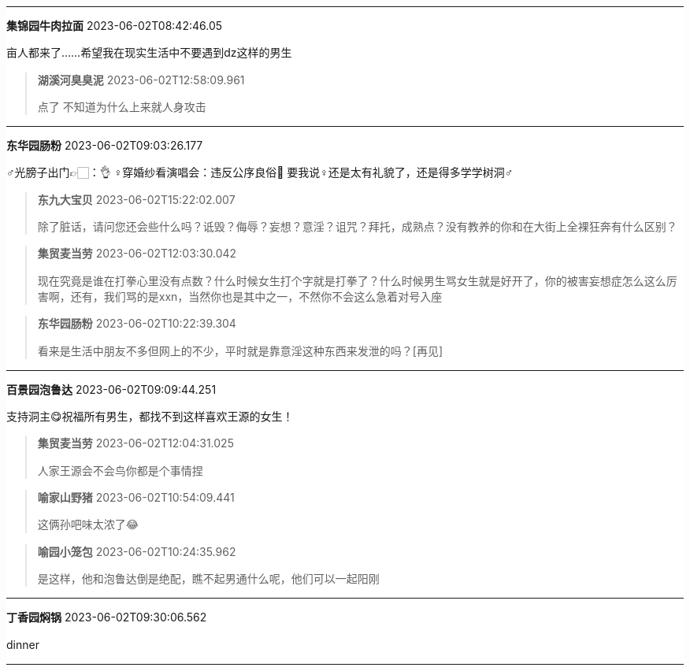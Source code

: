 
---

**集锦园牛肉拉面** 2023-06-02T08:42:46.05

亩人都来了……希望我在现实生活中不要遇到dz这样的男生

> **湖溪河臭臭泥** 2023-06-02T12:58:09.961
> 
> 点了 不知道为什么上来就人身攻击


---

**东华园肠粉** 2023-06-02T09:03:26.177

♂光膀子出门👉🏻：👌
♀穿婚纱看演唱会：违反公序良俗🤡
要我说♀还是太有礼貌了，还是得多学学树洞♂

> **东九大宝贝** 2023-06-02T15:22:02.007
> 
> 除了脏话，请问您还会些什么吗？诋毁？侮辱？妄想？意淫？诅咒？拜托，成熟点？没有教养的你和在大街上全裸狂奔有什么区别？


> **集贸麦当劳** 2023-06-02T12:03:30.042
> 
> 现在究竟是谁在打拳心里没有点数？什么时候女生打个字就是打拳了？什么时候男生骂女生就是好开了，你的被害妄想症怎么这么厉害啊，还有，我们骂的是xxn，当然你也是其中之一，不然你不会这么急着对号入座


> **东华园肠粉** 2023-06-02T10:22:39.304
> 
> 看来是生活中朋友不多但网上的不少，平时就是靠意淫这种东西来发泄的吗？[再见]


---

**百景园泡鲁达** 2023-06-02T09:09:44.251

支持洞主😋祝福所有男生，都找不到这样喜欢王源的女生！

> **集贸麦当劳** 2023-06-02T12:04:31.025
> 
> 人家王源会不会鸟你都是个事情捏


> **喻家山野猪** 2023-06-02T10:54:09.441
> 
> 这俩孙吧味太浓了😂


> **喻园小笼包** 2023-06-02T10:24:35.962
> 
> 是这样，他和泡鲁达倒是绝配，瞧不起男通什么呢，他们可以一起阳刚


---

**丁香园焖锅** 2023-06-02T09:30:06.562

dinner

---